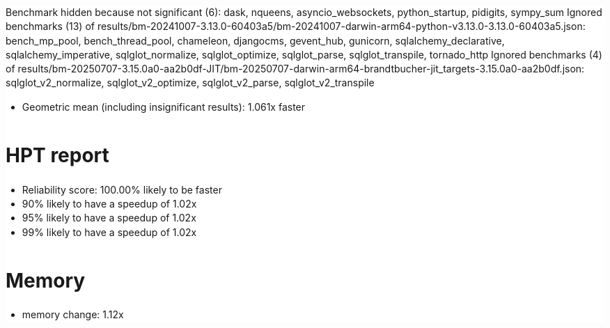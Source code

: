 Benchmark hidden because not significant (6): dask, nqueens, asyncio_websockets, python_startup, pidigits, sympy_sum
Ignored benchmarks (13) of results/bm-20241007-3.13.0-60403a5/bm-20241007-darwin-arm64-python-v3.13.0-3.13.0-60403a5.json: bench_mp_pool, bench_thread_pool, chameleon, djangocms, gevent_hub, gunicorn, sqlalchemy_declarative, sqlalchemy_imperative, sqlglot_normalize, sqlglot_optimize, sqlglot_parse, sqlglot_transpile, tornado_http
Ignored benchmarks (4) of results/bm-20250707-3.15.0a0-aa2b0df-JIT/bm-20250707-darwin-arm64-brandtbucher-jit_targets-3.15.0a0-aa2b0df.json: sqlglot_v2_normalize, sqlglot_v2_optimize, sqlglot_v2_parse, sqlglot_v2_transpile

- Geometric mean (including insignificant results): 1.061x faster

# HPT report

- Reliability score: 100.00% likely to be faster
- 90% likely to have a speedup of 1.02x
- 95% likely to have a speedup of 1.02x
- 99% likely to have a speedup of 1.02x

# Memory
- memory change: 1.12x